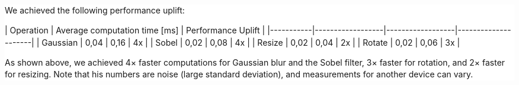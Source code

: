 We achieved the following performance uplift:

| Operation | Average computation time [ms]       | Performance Uplift  |
|-----------|------------------|------------------|---------------------|
| Gaussian  | 0,04             | 0,16             | 4x                  |
| Sobel     | 0,02             | 0,08             | 4x                  |
| Resize    | 0,02             | 0,04             | 2x                  |
| Rotate    | 0,02             | 0,06             | 3x                  |

As shown above, we achieved 4× faster computations for Gaussian blur and the Sobel filter, 3× faster for rotation, and 2× faster for resizing. Note that his numbers are noise (large standard deviation), and measurements for another device can vary.